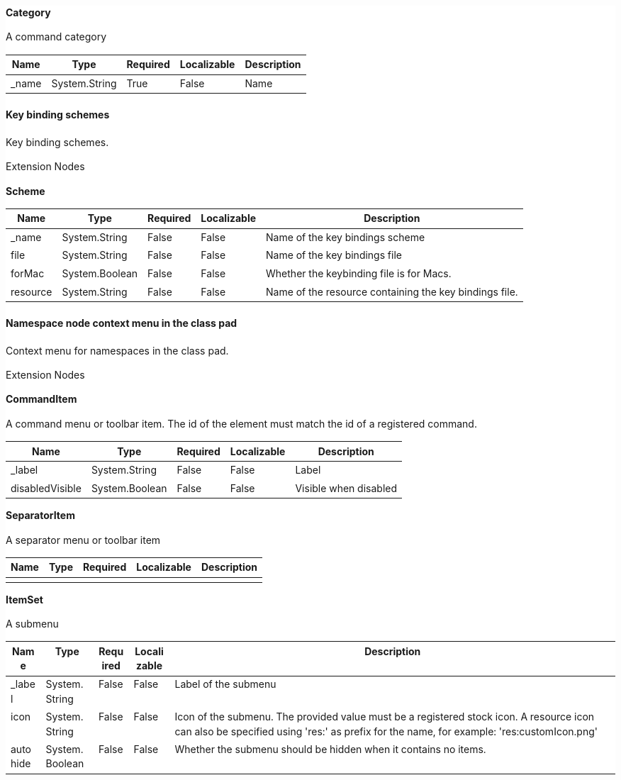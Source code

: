 **Category**

A command category

| Name   | Type          | Required | Localizable | Description |
|--------|---------------|----------|-------------|-------------|
| \_name | System.String | True     | False       | Name        |

#### Key binding schemes

Key binding schemes.

Extension Nodes

**Scheme**

| Name     | Type           | Required | Localizable | Description                                            |
|----------|----------------|----------|-------------|--------------------------------------------------------|
| \_name   | System.String  | False    | False       | Name of the key bindings scheme                        |
| file     | System.String  | False    | False       | Name of the key bindings file                          |
| forMac   | System.Boolean | False    | False       | Whether the keybinding file is for Macs.               |
| resource | System.String  | False    | False       | Name of the resource containing the key bindings file. |

#### Namespace node context menu in the class pad

Context menu for namespaces in the class pad.

Extension Nodes

**CommandItem**

A command menu or toolbar item. The id of the element must match the id of a registered command.

| Name            | Type           | Required | Localizable | Description           |
|-----------------|----------------|----------|-------------|-----------------------|
| \_label         | System.String  | False    | False       | Label                 |
| disabledVisible | System.Boolean | False    | False       | Visible when disabled |

**SeparatorItem**

A separator menu or toolbar item

| Name | Type | Required | Localizable | Description |
|------|------|----------|-------------|-------------|
|      |      |          |             |             |

**ItemSet**

A submenu

| Name     | Type           | Required | Localizable | Description                                                                                                                                                                           |
|----------|----------------|----------|-------------|---------------------------------------------------------------------------------------------------------------------------------------------------------------------------------------|
| \_label  | System.String  | False    | False       | Label of the submenu                                                                                                                                                                  |
| icon     | System.String  | False    | False       | Icon of the submenu. The provided value must be a registered stock icon. A resource icon can also be specified using 'res:' as prefix for the name, for example: 'res:customIcon.png' |
| autohide | System.Boolean | False    | False       | Whether the submenu should be hidden when it contains no items.                                                                                                                       |
